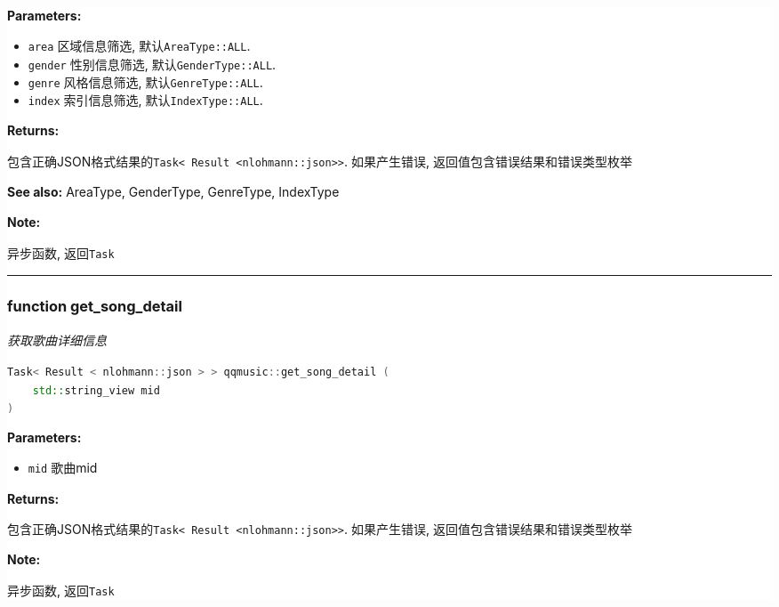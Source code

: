 



**Parameters:**


* `area` 区域信息筛选, 默认`AreaType::ALL`. 
* `gender` 性别信息筛选, 默认`GenderType::ALL`. 
* `genre` 风格信息筛选, 默认`GenreType::ALL`. 
* `index` 索引信息筛选, 默认`IndexType::ALL`.



**Returns:**

包含正确JSON格式结果的`Task< Result <nlohmann::json>>`. 如果产生错误, 返回值包含错误结果和错误类型枚举




**See also:** AreaType, GenderType, GenreType, IndexType 


**Note:**

异步函数, 返回`Task` 





        

<hr>



### function get\_song\_detail 

_获取歌曲详细信息_ 
```C++
Task< Result < nlohmann::json > > qqmusic::get_song_detail (
    std::string_view mid
) 
```





**Parameters:**


* `mid` 歌曲mid



**Returns:**

包含正确JSON格式结果的`Task< Result <nlohmann::json>>`. 如果产生错误, 返回值包含错误结果和错误类型枚举




**Note:**

异步函数, 返回`Task` 



